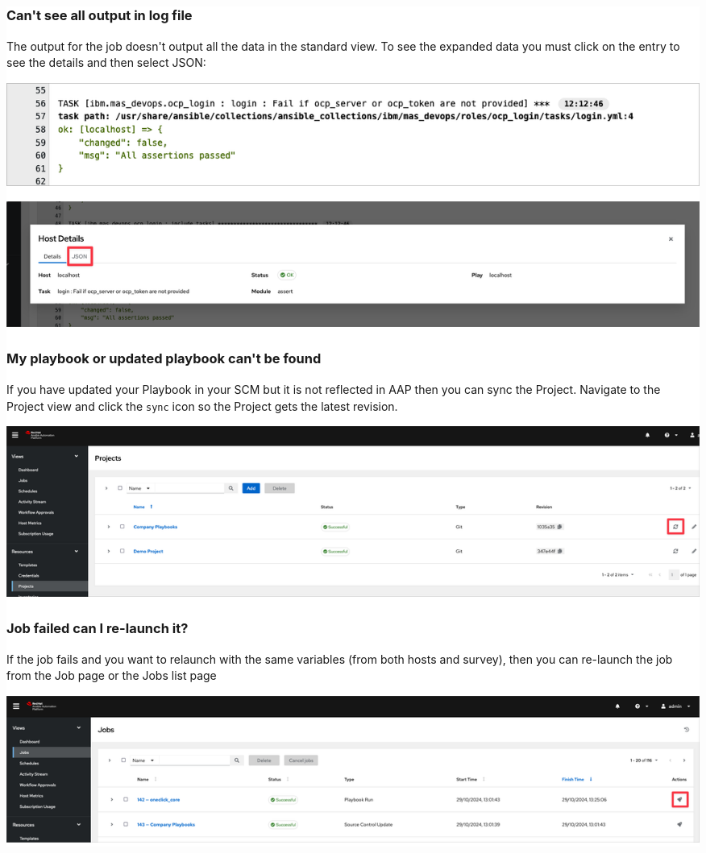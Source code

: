 ### Can't see all output in log file
The output for the job doesn't output all the data in the standard view. To see the expanded data you must click on the entry to see the details and then select JSON:

![logs-1](images/logs-1.png)

![logs-2](images/logs-2.png)

### My playbook or updated playbook can't be found
If you have updated your Playbook in your SCM but it is not reflected in AAP then you can sync the Project. Navigate to the Project view and click the `sync` icon so the Project gets the latest revision.

![sync](images/sync.png)

### Job failed can I re-launch it?
If the job fails and you want to relaunch with the same variables (from both hosts and survey), then you can re-launch the job from the Job page or the Jobs list page

![relaunch](images/relaunch.png)
